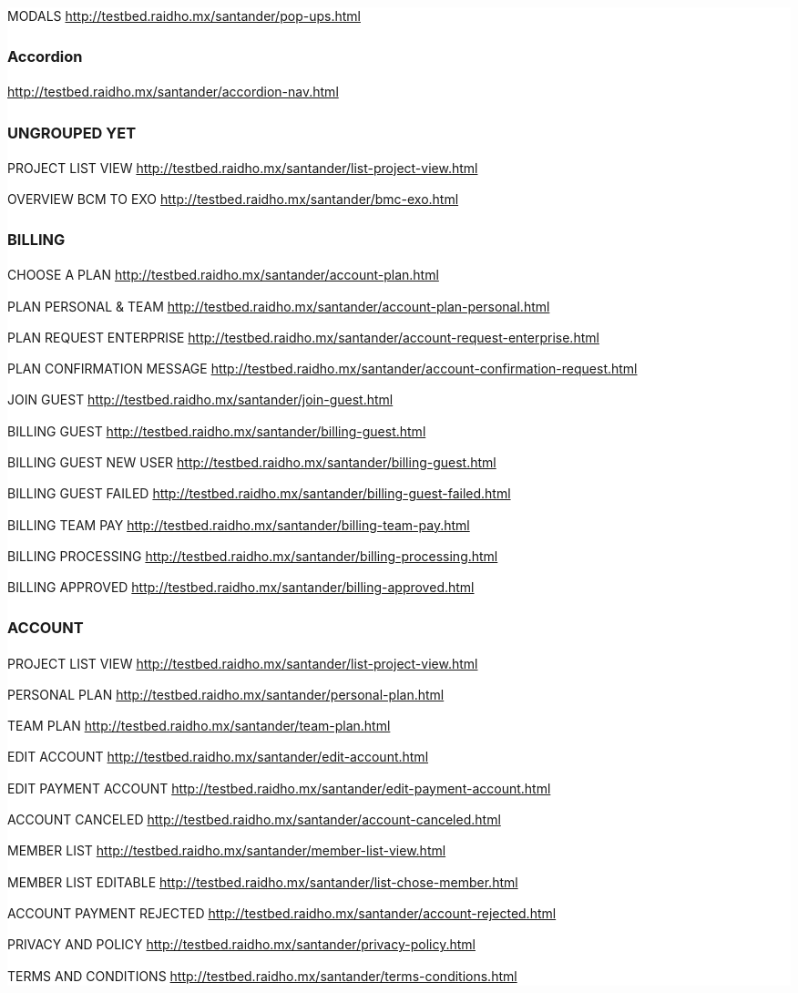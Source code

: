MODALS http://testbed.raidho.mx/santander/pop-ups.html


### Accordion

http://testbed.raidho.mx/santander/accordion-nav.html


### UNGROUPED YET

PROJECT LIST VIEW http://testbed.raidho.mx/santander/list-project-view.html

OVERVIEW BCM TO EXO http://testbed.raidho.mx/santander/bmc-exo.html


### BILLING

CHOOSE A PLAN	http://testbed.raidho.mx/santander/account-plan.html

PLAN PERSONAL & TEAM	http://testbed.raidho.mx/santander/account-plan-personal.html

PLAN REQUEST ENTERPRISE	http://testbed.raidho.mx/santander/account-request-enterprise.html

PLAN CONFIRMATION MESSAGE	http://testbed.raidho.mx/santander/account-confirmation-request.html

JOIN GUEST  http://testbed.raidho.mx/santander/join-guest.html

BILLING GUEST http://testbed.raidho.mx/santander/billing-guest.html

BILLING GUEST NEW USER http://testbed.raidho.mx/santander/billing-guest.html

BILLING GUEST FAILED http://testbed.raidho.mx/santander/billing-guest-failed.html

BILLING TEAM PAY http://testbed.raidho.mx/santander/billing-team-pay.html

BILLING PROCESSING http://testbed.raidho.mx/santander/billing-processing.html

BILLING APPROVED http://testbed.raidho.mx/santander/billing-approved.html


### ACCOUNT

PROJECT LIST VIEW http://testbed.raidho.mx/santander/list-project-view.html

PERSONAL PLAN http://testbed.raidho.mx/santander/personal-plan.html

TEAM PLAN http://testbed.raidho.mx/santander/team-plan.html

EDIT ACCOUNT http://testbed.raidho.mx/santander/edit-account.html

EDIT PAYMENT ACCOUNT http://testbed.raidho.mx/santander/edit-payment-account.html

ACCOUNT CANCELED http://testbed.raidho.mx/santander/account-canceled.html

MEMBER LIST	http://testbed.raidho.mx/santander/member-list-view.html

MEMBER LIST EDITABLE  http://testbed.raidho.mx/santander/list-chose-member.html

ACCOUNT PAYMENT REJECTED http://testbed.raidho.mx/santander/account-rejected.html

PRIVACY AND POLICY	http://testbed.raidho.mx/santander/privacy-policy.html

TERMS AND CONDITIONS http://testbed.raidho.mx/santander/terms-conditions.html
